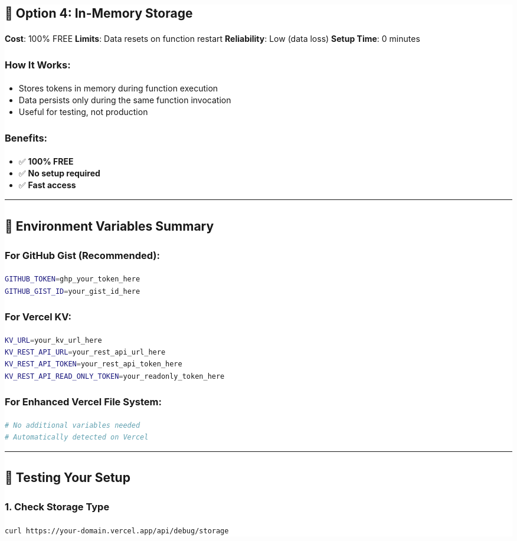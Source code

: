 
## 💾 **Option 4: In-Memory Storage**

**Cost**: 100% FREE
**Limits**: Data resets on function restart
**Reliability**: Low (data loss)
**Setup Time**: 0 minutes

### How It Works:
- Stores tokens in memory during function execution
- Data persists only during the same function invocation
- Useful for testing, not production

### Benefits:
- ✅ **100% FREE**
- ✅ **No setup required**
- ✅ **Fast access**

---

## 🔧 **Environment Variables Summary**

### For GitHub Gist (Recommended):
```bash
GITHUB_TOKEN=ghp_your_token_here
GITHUB_GIST_ID=your_gist_id_here
```

### For Vercel KV:
```bash
KV_URL=your_kv_url_here
KV_REST_API_URL=your_rest_api_url_here
KV_REST_API_TOKEN=your_rest_api_token_here
KV_REST_API_READ_ONLY_TOKEN=your_readonly_token_here
```

### For Enhanced Vercel File System:
```bash
# No additional variables needed
# Automatically detected on Vercel
```

---

## 🧪 **Testing Your Setup**

### 1. Check Storage Type
```bash
curl https://your-domain.vercel.app/api/debug/storage
```
